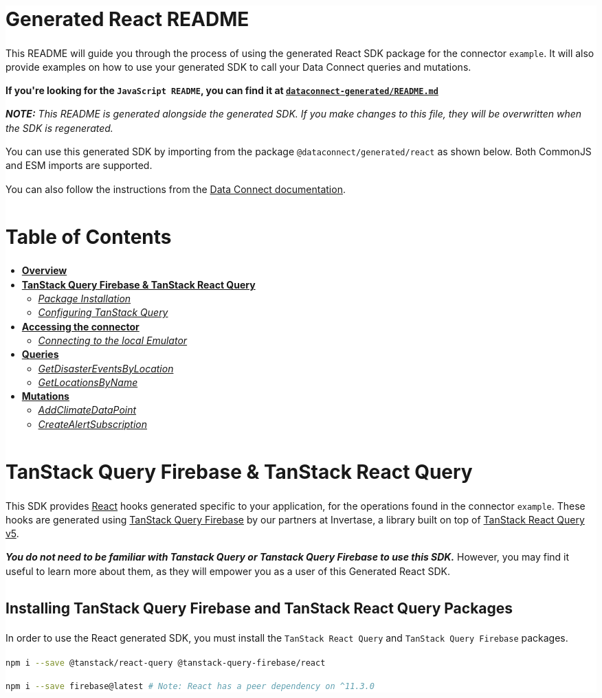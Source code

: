 # Generated React README
This README will guide you through the process of using the generated React SDK package for the connector `example`. It will also provide examples on how to use your generated SDK to call your Data Connect queries and mutations.

**If you're looking for the `JavaScript README`, you can find it at [`dataconnect-generated/README.md`](../README.md)**

***NOTE:** This README is generated alongside the generated SDK. If you make changes to this file, they will be overwritten when the SDK is regenerated.*

You can use this generated SDK by importing from the package `@dataconnect/generated/react` as shown below. Both CommonJS and ESM imports are supported.

You can also follow the instructions from the [Data Connect documentation](https://firebase.google.com/docs/data-connect/web-sdk#react).

# Table of Contents
- [**Overview**](#generated-react-readme)
- [**TanStack Query Firebase & TanStack React Query**](#tanstack-query-firebase-tanstack-react-query)
  - [*Package Installation*](#installing-tanstack-query-firebase-and-tanstack-react-query-packages)
  - [*Configuring TanStack Query*](#configuring-tanstack-query)
- [**Accessing the connector**](#accessing-the-connector)
  - [*Connecting to the local Emulator*](#connecting-to-the-local-emulator)
- [**Queries**](#queries)
  - [*GetDisasterEventsByLocation*](#getdisastereventsbylocation)
  - [*GetLocationsByName*](#getlocationsbyname)
- [**Mutations**](#mutations)
  - [*AddClimateDataPoint*](#addclimatedatapoint)
  - [*CreateAlertSubscription*](#createalertsubscription)

# TanStack Query Firebase & TanStack React Query
This SDK provides [React](https://react.dev/) hooks generated specific to your application, for the operations found in the connector `example`. These hooks are generated using [TanStack Query Firebase](https://react-query-firebase.invertase.dev/) by our partners at Invertase, a library built on top of [TanStack React Query v5](https://tanstack.com/query/v5/docs/framework/react/overview).

***You do not need to be familiar with Tanstack Query or Tanstack Query Firebase to use this SDK.*** However, you may find it useful to learn more about them, as they will empower you as a user of this Generated React SDK.

## Installing TanStack Query Firebase and TanStack React Query Packages
In order to use the React generated SDK, you must install the `TanStack React Query` and `TanStack Query Firebase` packages.
```bash
npm i --save @tanstack/react-query @tanstack-query-firebase/react
```
```bash
npm i --save firebase@latest # Note: React has a peer dependency on ^11.3.0
```
